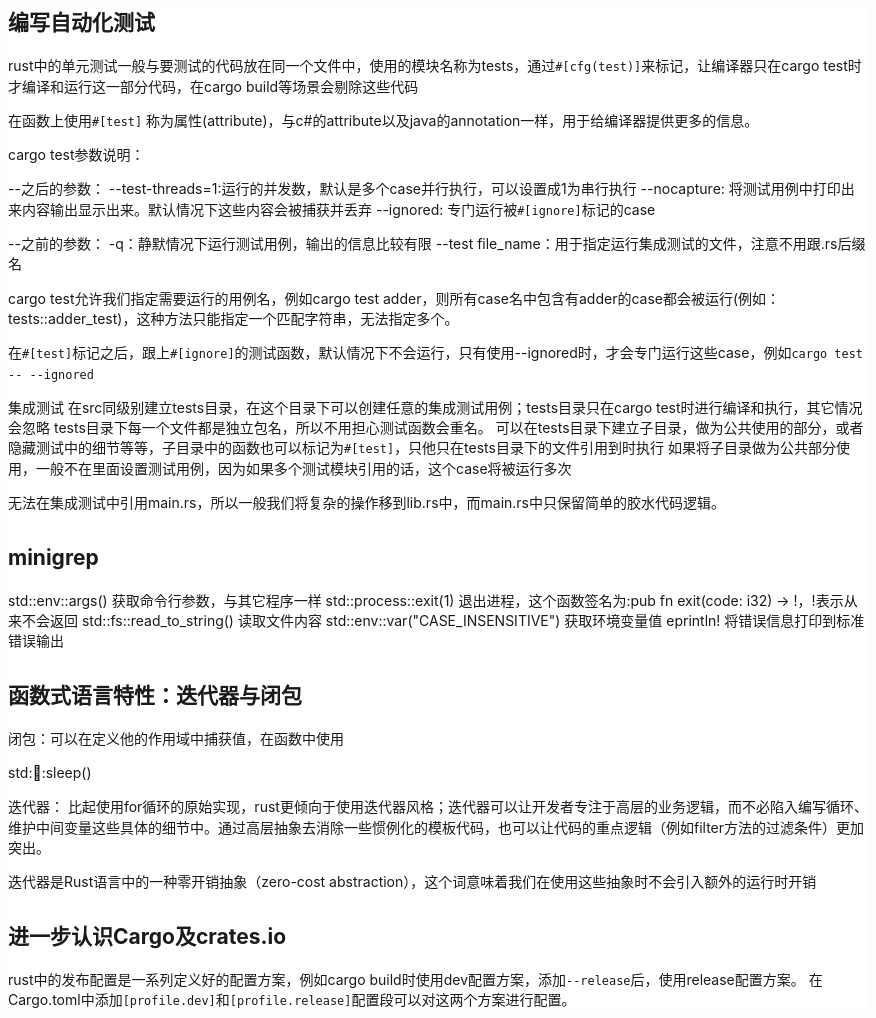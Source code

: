 ## 编写自动化测试

rust中的单元测试一般与要测试的代码放在同一个文件中，使用的模块名称为tests，通过```#[cfg(test)]```来标记，让编译器只在cargo test时才编译和运行这一部分代码，在cargo build等场景会剔除这些代码

在函数上使用```#[test]``` 称为属性(attribute)，与c#的attribute以及java的annotation一样，用于给编译器提供更多的信息。

cargo test参数说明：

\-\-之后的参数：
\-\-test-threads=1:运行的并发数，默认是多个case并行执行，可以设置成1为串行执行
\-\-nocapture: 将测试用例中打印出来内容输出显示出来。默认情况下这些内容会被捕获并丢弃
\-\-ignored: 专门运行被```#[ignore]```标记的case

\-\-之前的参数：
\-q：静默情况下运行测试用例，输出的信息比较有限
\-\-test file_name：用于指定运行集成测试的文件，注意不用跟.rs后缀名

cargo test允许我们指定需要运行的用例名，例如cargo test adder，则所有case名中包含有adder的case都会被运行(例如：tests::adder_test)，这种方法只能指定一个匹配字符串，无法指定多个。

在```#[test]```标记之后，跟上```#[ignore]```的测试函数，默认情况下不会运行，只有使用\-\-ignored时，才会专门运行这些case，例如```cargo test -- --ignored```

集成测试
在src同级别建立tests目录，在这个目录下可以创建任意的集成测试用例；tests目录只在cargo test时进行编译和执行，其它情况会忽略
tests目录下每一个文件都是独立包名，所以不用担心测试函数会重名。
可以在tests目录下建立子目录，做为公共使用的部分，或者隐藏测试中的细节等等，子目录中的函数也可以标记为```#[test]```，只他只在tests目录下的文件引用到时执行
如果将子目录做为公共部分使用，一般不在里面设置测试用例，因为如果多个测试模块引用的话，这个case将被运行多次

无法在集成测试中引用main.rs，所以一般我们将复杂的操作移到lib.rs中，而main.rs中只保留简单的胶水代码逻辑。


## minigrep
std::env::args() 获取命令行参数，与其它程序一样
std::process::exit(1) 退出进程，这个函数签名为:pub fn exit(code: i32) -> !，!表示从来不会返回
std::fs::read_to_string() 读取文件内容
std::env::var("CASE_INSENSITIVE") 获取环境变量值
eprintln! 将错误信息打印到标准错误输出


## 函数式语言特性：迭代器与闭包

闭包：可以在定义他的作用域中捕获值，在函数中使用

std::thread::sleep()

迭代器：
比起使用for循环的原始实现，rust更倾向于使用迭代器风格；迭代器可以让开发者专注于高层的业务逻辑，而不必陷入编写循环、维护中间变量这些具体的细节中。通过高层抽象去消除一些惯例化的模板代码，也可以让代码的重点逻辑（例如filter方法的过滤条件）更加突出。

迭代器是Rust语言中的一种零开销抽象（zero-cost abstraction），这个词意味着我们在使用这些抽象时不会引入额外的运行时开销
## 进一步认识Cargo及crates.io

rust中的发布配置是一系列定义好的配置方案，例如cargo build时使用dev配置方案，添加`--release`后，使用release配置方案。
在Cargo.toml中添加`[profile.dev]`和`[profile.release]`配置段可以对这两个方案进行配置。

